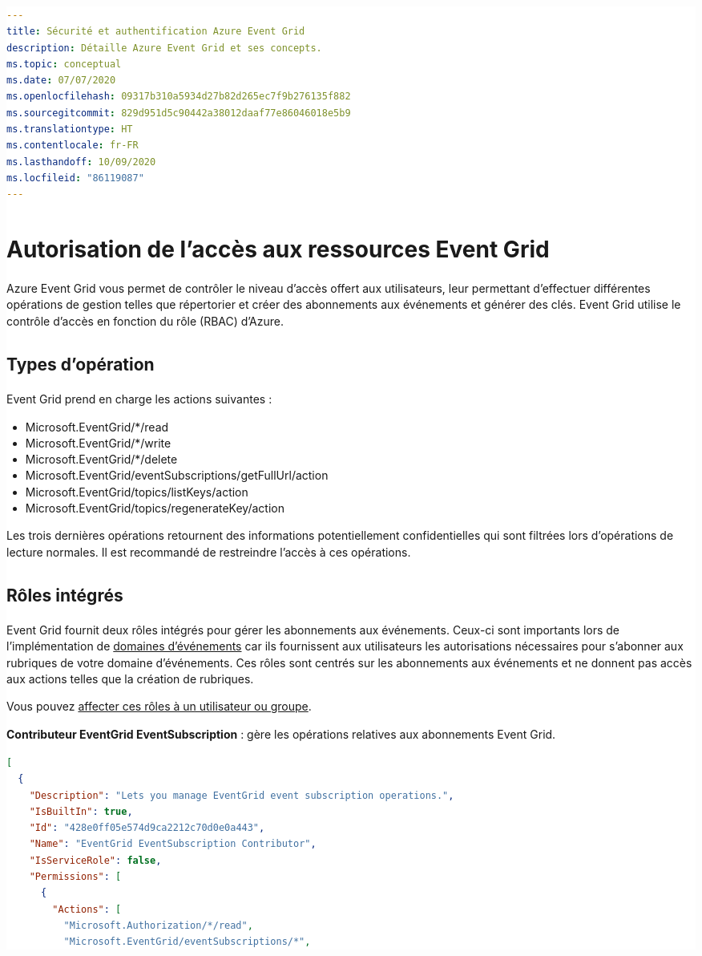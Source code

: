 ```yaml
---
title: Sécurité et authentification Azure Event Grid
description: Détaille Azure Event Grid et ses concepts.
ms.topic: conceptual
ms.date: 07/07/2020
ms.openlocfilehash: 09317b310a5934d27b82d265ec7f9b276135f882
ms.sourcegitcommit: 829d951d5c90442a38012daaf77e86046018e5b9
ms.translationtype: HT
ms.contentlocale: fr-FR
ms.lasthandoff: 10/09/2020
ms.locfileid: "86119087"
---
```

# <a name="authorizing-access-to-event-grid-resources"></a>Autorisation de l’accès aux ressources Event Grid
Azure Event Grid vous permet de contrôler le niveau d’accès offert aux utilisateurs, leur permettant d’effectuer différentes opérations de gestion telles que répertorier et créer des abonnements aux événements et générer des clés. Event Grid utilise le contrôle d’accès en fonction du rôle (RBAC) d’Azure.


## <a name="operation-types"></a>Types d’opération

Event Grid prend en charge les actions suivantes :

* Microsoft.EventGrid/*/read
* Microsoft.EventGrid/*/write
* Microsoft.EventGrid/*/delete
* Microsoft.EventGrid/eventSubscriptions/getFullUrl/action
* Microsoft.EventGrid/topics/listKeys/action
* Microsoft.EventGrid/topics/regenerateKey/action

Les trois dernières opérations retournent des informations potentiellement confidentielles qui sont filtrées lors d’opérations de lecture normales. Il est recommandé de restreindre l’accès à ces opérations. 

## <a name="built-in-roles"></a>Rôles intégrés

Event Grid fournit deux rôles intégrés pour gérer les abonnements aux événements. Ceux-ci sont importants lors de l’implémentation de [domaines d’événements](event-domains.md) car ils fournissent aux utilisateurs les autorisations nécessaires pour s’abonner aux rubriques de votre domaine d’événements. Ces rôles sont centrés sur les abonnements aux événements et ne donnent pas accès aux actions telles que la création de rubriques.

Vous pouvez [affecter ces rôles à un utilisateur ou groupe](../role-based-access-control/quickstart-assign-role-user-portal.md).

**Contributeur EventGrid EventSubscription** : gère les opérations relatives aux abonnements Event Grid.

```json
[
  {
    "Description": "Lets you manage EventGrid event subscription operations.",
    "IsBuiltIn": true,
    "Id": "428e0ff05e574d9ca2212c70d0e0a443",
    "Name": "EventGrid EventSubscription Contributor",
    "IsServiceRole": false,
    "Permissions": [
      {
        "Actions": [
          "Microsoft.Authorization/*/read",
          "Microsoft.EventGrid/eventSubscriptions/*",
```